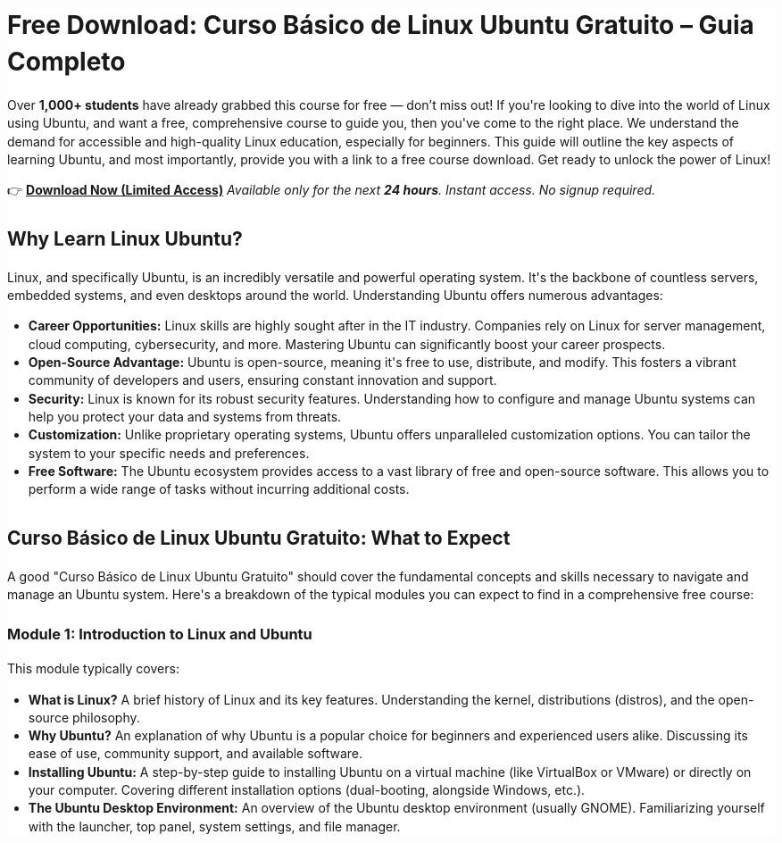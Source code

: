 # Free Download: Curso Básico de Linux Ubuntu Gratuito – Guia Completo

Over **1,000+ students** have already grabbed this course for free — don’t miss out! If you're looking to dive into the world of Linux using Ubuntu, and want a free, comprehensive course to guide you, then you've come to the right place. We understand the demand for accessible and high-quality Linux education, especially for beginners. This guide will outline the key aspects of learning Ubuntu, and most importantly, provide you with a link to a free course download. Get ready to unlock the power of Linux!

👉 [**Download Now (Limited Access)**](https://udemywork.com/curso-basico-de-linux-ubuntu-gratuito)
_Available only for the next **24 hours**. Instant access. No signup required._

## Why Learn Linux Ubuntu?

Linux, and specifically Ubuntu, is an incredibly versatile and powerful operating system. It's the backbone of countless servers, embedded systems, and even desktops around the world. Understanding Ubuntu offers numerous advantages:

*   **Career Opportunities:** Linux skills are highly sought after in the IT industry. Companies rely on Linux for server management, cloud computing, cybersecurity, and more. Mastering Ubuntu can significantly boost your career prospects.
*   **Open-Source Advantage:** Ubuntu is open-source, meaning it's free to use, distribute, and modify. This fosters a vibrant community of developers and users, ensuring constant innovation and support.
*   **Security:** Linux is known for its robust security features. Understanding how to configure and manage Ubuntu systems can help you protect your data and systems from threats.
*   **Customization:** Unlike proprietary operating systems, Ubuntu offers unparalleled customization options. You can tailor the system to your specific needs and preferences.
*   **Free Software:** The Ubuntu ecosystem provides access to a vast library of free and open-source software. This allows you to perform a wide range of tasks without incurring additional costs.

## Curso Básico de Linux Ubuntu Gratuito: What to Expect

A good "Curso Básico de Linux Ubuntu Gratuito" should cover the fundamental concepts and skills necessary to navigate and manage an Ubuntu system. Here's a breakdown of the typical modules you can expect to find in a comprehensive free course:

### Module 1: Introduction to Linux and Ubuntu

This module typically covers:

*   **What is Linux?** A brief history of Linux and its key features. Understanding the kernel, distributions (distros), and the open-source philosophy.
*   **Why Ubuntu?** An explanation of why Ubuntu is a popular choice for beginners and experienced users alike. Discussing its ease of use, community support, and available software.
*   **Installing Ubuntu:** A step-by-step guide to installing Ubuntu on a virtual machine (like VirtualBox or VMware) or directly on your computer. Covering different installation options (dual-booting, alongside Windows, etc.).
*   **The Ubuntu Desktop Environment:** An overview of the Ubuntu desktop environment (usually GNOME). Familiarizing yourself with the launcher, top panel, system settings, and file manager.
